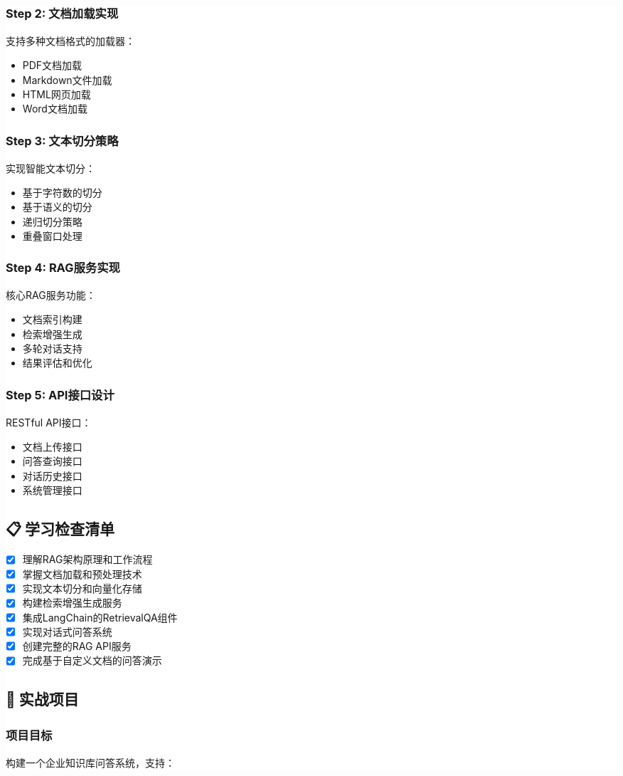 ### Step 2: 文档加载实现

支持多种文档格式的加载器：

- PDF文档加载
- Markdown文件加载
- HTML网页加载
- Word文档加载

### Step 3: 文本切分策略

实现智能文本切分：

- 基于字符数的切分
- 基于语义的切分
- 递归切分策略
- 重叠窗口处理

### Step 4: RAG服务实现

核心RAG服务功能：

- 文档索引构建
- 检索增强生成
- 多轮对话支持
- 结果评估和优化

### Step 5: API接口设计

RESTful API接口：

- 文档上传接口
- 问答查询接口
- 对话历史接口
- 系统管理接口

## 📋 学习检查清单

- [x] 理解RAG架构原理和工作流程
- [x] 掌握文档加载和预处理技术
- [x] 实现文本切分和向量化存储
- [x] 构建检索增强生成服务
- [x] 集成LangChain的RetrievalQA组件
- [x] 实现对话式问答系统
- [x] 创建完整的RAG API服务
- [x] 完成基于自定义文档的问答演示

## 🎯 实战项目

### 项目目标

构建一个企业知识库问答系统，支持：
